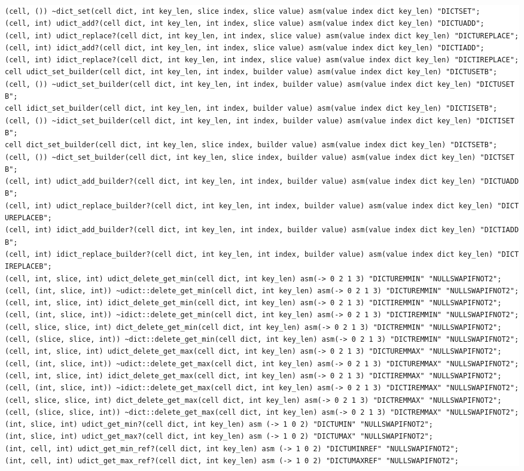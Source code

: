 ```fc
(cell, ()) ~dict_set(cell dict, int key_len, slice index, slice value) asm(value index dict key_len) "DICTSET";
(cell, int) udict_add?(cell dict, int key_len, int index, slice value) asm(value index dict key_len) "DICTUADD";
(cell, int) udict_replace?(cell dict, int key_len, int index, slice value) asm(value index dict key_len) "DICTUREPLACE";
(cell, int) idict_add?(cell dict, int key_len, int index, slice value) asm(value index dict key_len) "DICTIADD";
(cell, int) idict_replace?(cell dict, int key_len, int index, slice value) asm(value index dict key_len) "DICTIREPLACE";
cell udict_set_builder(cell dict, int key_len, int index, builder value) asm(value index dict key_len) "DICTUSETB";
(cell, ()) ~udict_set_builder(cell dict, int key_len, int index, builder value) asm(value index dict key_len) "DICTUSETB";
cell idict_set_builder(cell dict, int key_len, int index, builder value) asm(value index dict key_len) "DICTISETB";
(cell, ()) ~idict_set_builder(cell dict, int key_len, int index, builder value) asm(value index dict key_len) "DICTISETB";
cell dict_set_builder(cell dict, int key_len, slice index, builder value) asm(value index dict key_len) "DICTSETB";
(cell, ()) ~dict_set_builder(cell dict, int key_len, slice index, builder value) asm(value index dict key_len) "DICTSETB";
(cell, int) udict_add_builder?(cell dict, int key_len, int index, builder value) asm(value index dict key_len) "DICTUADDB";
(cell, int) udict_replace_builder?(cell dict, int key_len, int index, builder value) asm(value index dict key_len) "DICTUREPLACEB";
(cell, int) idict_add_builder?(cell dict, int key_len, int index, builder value) asm(value index dict key_len) "DICTIADDB";
(cell, int) idict_replace_builder?(cell dict, int key_len, int index, builder value) asm(value index dict key_len) "DICTIREPLACEB";
(cell, int, slice, int) udict_delete_get_min(cell dict, int key_len) asm(-> 0 2 1 3) "DICTUREMMIN" "NULLSWAPIFNOT2";
(cell, (int, slice, int)) ~udict::delete_get_min(cell dict, int key_len) asm(-> 0 2 1 3) "DICTUREMMIN" "NULLSWAPIFNOT2";
(cell, int, slice, int) idict_delete_get_min(cell dict, int key_len) asm(-> 0 2 1 3) "DICTIREMMIN" "NULLSWAPIFNOT2";
(cell, (int, slice, int)) ~idict::delete_get_min(cell dict, int key_len) asm(-> 0 2 1 3) "DICTIREMMIN" "NULLSWAPIFNOT2";
(cell, slice, slice, int) dict_delete_get_min(cell dict, int key_len) asm(-> 0 2 1 3) "DICTREMMIN" "NULLSWAPIFNOT2";
(cell, (slice, slice, int)) ~dict::delete_get_min(cell dict, int key_len) asm(-> 0 2 1 3) "DICTREMMIN" "NULLSWAPIFNOT2";
(cell, int, slice, int) udict_delete_get_max(cell dict, int key_len) asm(-> 0 2 1 3) "DICTUREMMAX" "NULLSWAPIFNOT2";
(cell, (int, slice, int)) ~udict::delete_get_max(cell dict, int key_len) asm(-> 0 2 1 3) "DICTUREMMAX" "NULLSWAPIFNOT2";
(cell, int, slice, int) idict_delete_get_max(cell dict, int key_len) asm(-> 0 2 1 3) "DICTIREMMAX" "NULLSWAPIFNOT2";
(cell, (int, slice, int)) ~idict::delete_get_max(cell dict, int key_len) asm(-> 0 2 1 3) "DICTIREMMAX" "NULLSWAPIFNOT2";
(cell, slice, slice, int) dict_delete_get_max(cell dict, int key_len) asm(-> 0 2 1 3) "DICTREMMAX" "NULLSWAPIFNOT2";
(cell, (slice, slice, int)) ~dict::delete_get_max(cell dict, int key_len) asm(-> 0 2 1 3) "DICTREMMAX" "NULLSWAPIFNOT2";
(int, slice, int) udict_get_min?(cell dict, int key_len) asm (-> 1 0 2) "DICTUMIN" "NULLSWAPIFNOT2";
(int, slice, int) udict_get_max?(cell dict, int key_len) asm (-> 1 0 2) "DICTUMAX" "NULLSWAPIFNOT2";
(int, cell, int) udict_get_min_ref?(cell dict, int key_len) asm (-> 1 0 2) "DICTUMINREF" "NULLSWAPIFNOT2";
(int, cell, int) udict_get_max_ref?(cell dict, int key_len) asm (-> 1 0 2) "DICTUMAXREF" "NULLSWAPIFNOT2";
```